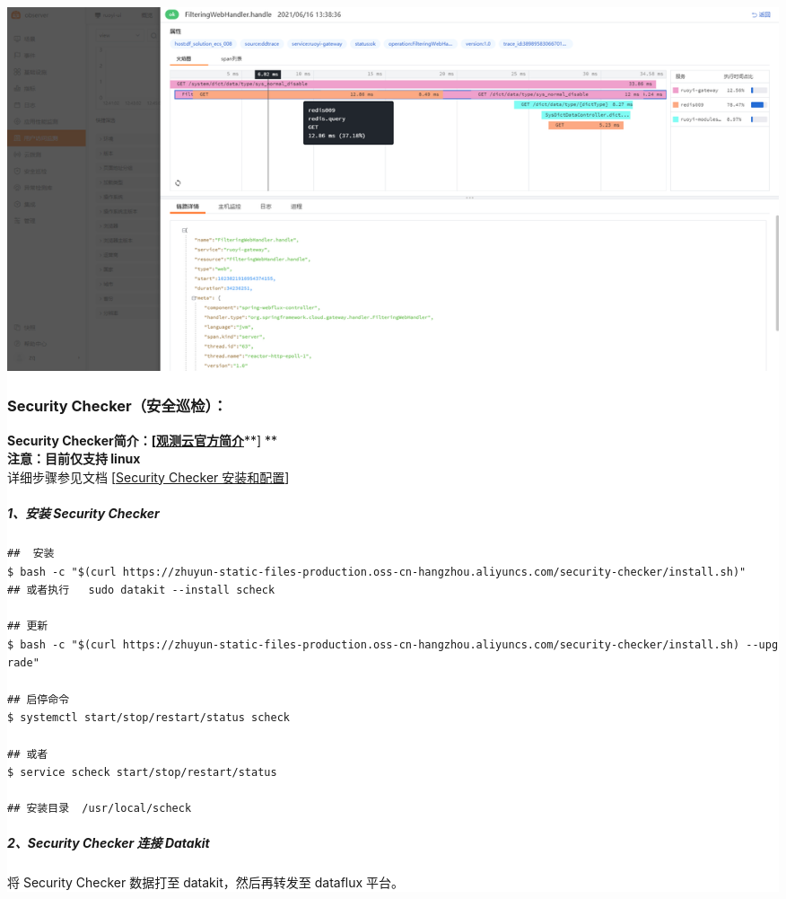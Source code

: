 ![image](../images/spring-cloud-sample/37.png)

### Security Checker（安全巡检）：

**Security Checker简介：[**[**观测云官方简介**](https://www.yuque.com/dataflux/sec_checker/readme)**]     **<br />**注意：目前仅支持 linux**<br />详细步骤参见文档 [[Security Checker 安装和配置](https://www.yuque.com/dataflux/sec_checker/install)]

##### 1、安装 Security Checker

```shell
##  安装
$ bash -c "$(curl https://zhuyun-static-files-production.oss-cn-hangzhou.aliyuncs.com/security-checker/install.sh)"
## 或者执行   sudo datakit --install scheck
 
## 更新
$ bash -c "$(curl https://zhuyun-static-files-production.oss-cn-hangzhou.aliyuncs.com/security-checker/install.sh) --upgrade"

## 启停命令
$ systemctl start/stop/restart/status scheck

## 或者
$ service scheck start/stop/restart/status

## 安装目录  /usr/local/scheck
```

##### 2、Security Checker 连接 Datakit

将 Security Checker 数据打至 datakit，然后再转发至 dataflux 平台。
